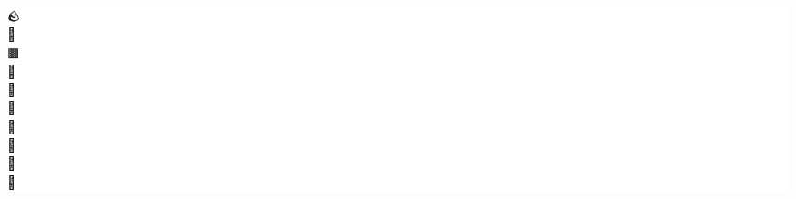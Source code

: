 <div
class="cell empty"        
/>
<div
class="cell boulder"      
>
🪨
</div>
<div
class="cell empty"        
/>
<div
class="cell diamond"      
>
💎
</div>
<div
class="cell empty"        
/>
<div
class="cell soil"
>
🟫
</div>
<div
class="cell rock"
>
🧱
</div>
<div
class="cell empty"        
/>
<div
class="cell rock"
>
🧱
</div>
<div
class="cell rock"
>
🧱
</div>
<div
class="cell rock"
>
🧱
</div>
<div
class="cell rock"
>
🧱
</div>
<div
class="cell rock"
>
🧱
</div>
<div
class="cell empty"        
/>
<div
class="cell rock"
>
🧱